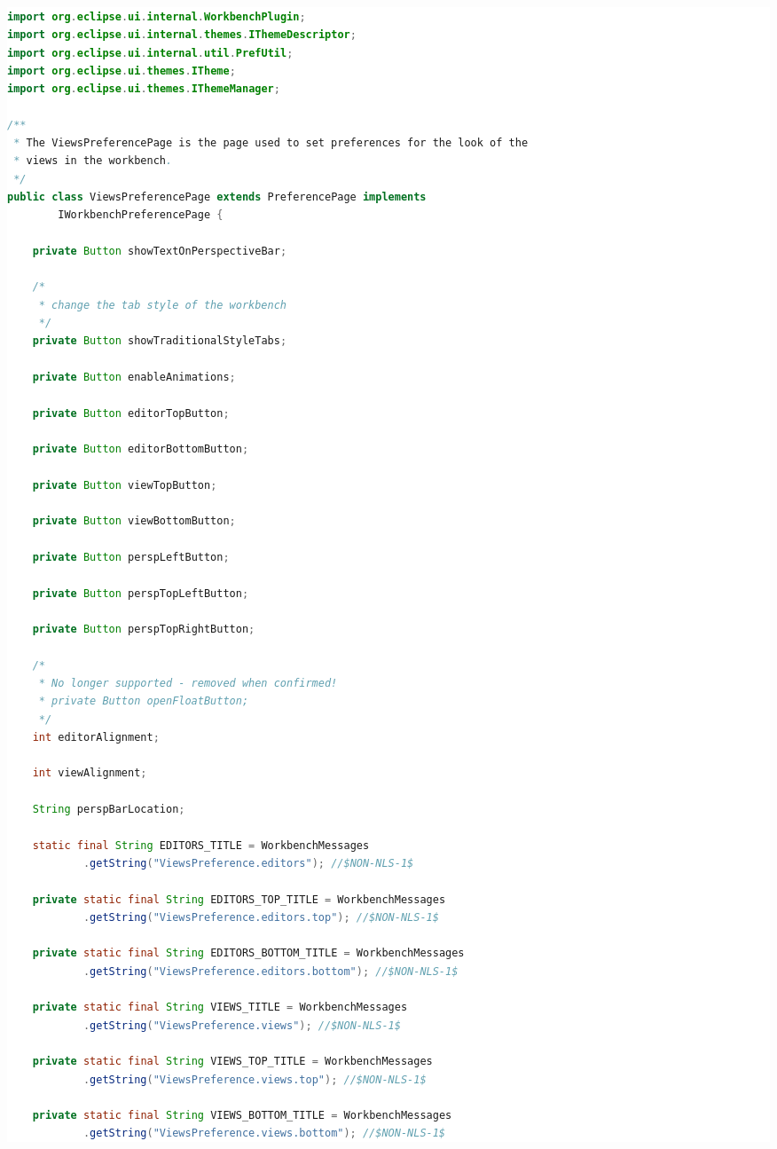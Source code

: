 ```java
import org.eclipse.ui.internal.WorkbenchPlugin;
import org.eclipse.ui.internal.themes.IThemeDescriptor;
import org.eclipse.ui.internal.util.PrefUtil;
import org.eclipse.ui.themes.ITheme;
import org.eclipse.ui.themes.IThemeManager;

/**
 * The ViewsPreferencePage is the page used to set preferences for the look of the
 * views in the workbench.
 */
public class ViewsPreferencePage extends PreferencePage implements
        IWorkbenchPreferencePage {

    private Button showTextOnPerspectiveBar;

    /*
     * change the tab style of the workbench
     */
    private Button showTraditionalStyleTabs;

    private Button enableAnimations;
    
    private Button editorTopButton;

    private Button editorBottomButton;

    private Button viewTopButton;

    private Button viewBottomButton;

    private Button perspLeftButton;

    private Button perspTopLeftButton;

    private Button perspTopRightButton;

    /*
     * No longer supported - removed when confirmed!
     * private Button openFloatButton;
     */
    int editorAlignment;

    int viewAlignment;

    String perspBarLocation;

    static final String EDITORS_TITLE = WorkbenchMessages
            .getString("ViewsPreference.editors"); //$NON-NLS-1$

    private static final String EDITORS_TOP_TITLE = WorkbenchMessages
            .getString("ViewsPreference.editors.top"); //$NON-NLS-1$

    private static final String EDITORS_BOTTOM_TITLE = WorkbenchMessages
            .getString("ViewsPreference.editors.bottom"); //$NON-NLS-1$

    private static final String VIEWS_TITLE = WorkbenchMessages
            .getString("ViewsPreference.views"); //$NON-NLS-1$

    private static final String VIEWS_TOP_TITLE = WorkbenchMessages
            .getString("ViewsPreference.views.top"); //$NON-NLS-1$

    private static final String VIEWS_BOTTOM_TITLE = WorkbenchMessages
            .getString("ViewsPreference.views.bottom"); //$NON-NLS-1$
```